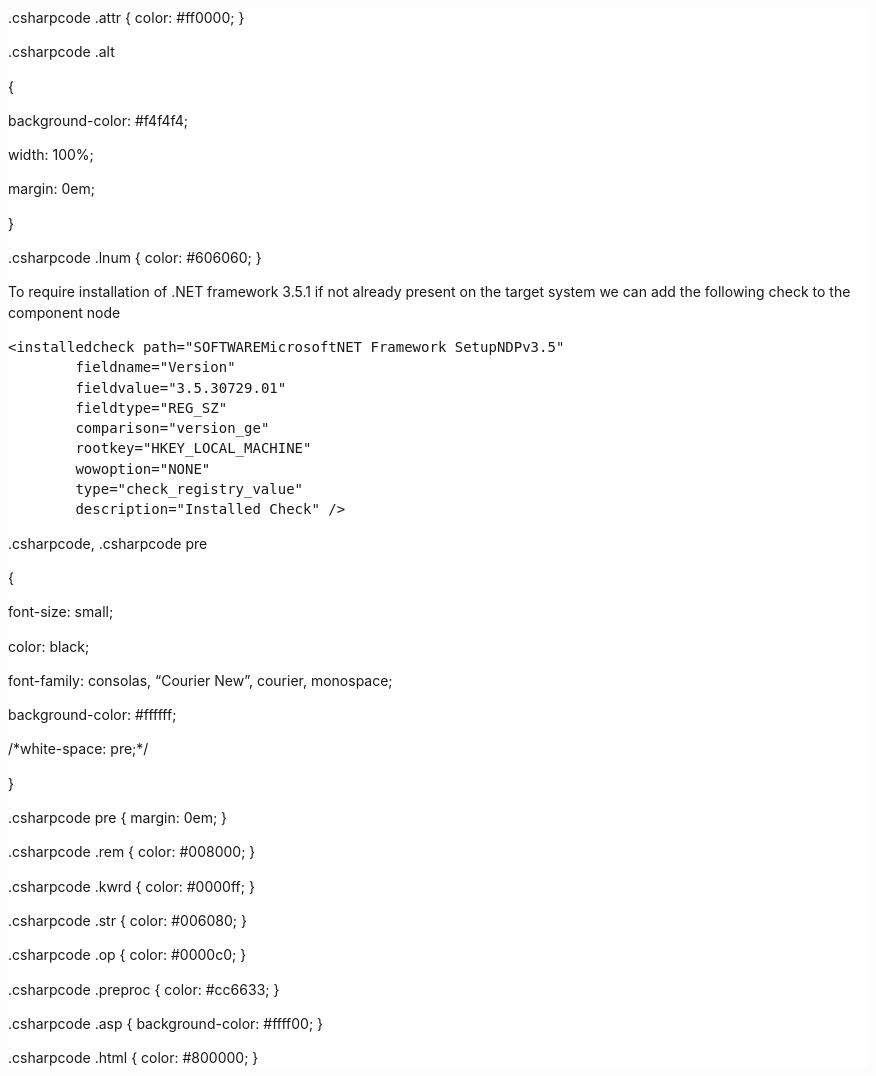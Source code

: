 .csharpcode .attr { color: #ff0000; }
  
.csharpcode .alt
  
{
	  
background-color: #f4f4f4;
	  
width: 100%;
	  
margin: 0em;
  
}
  
.csharpcode .lnum { color: #606060; }

To require installation of .NET framework 3.5.1 if not already present on the target system we can add the following check to the component node

<pre><span class="kwrd">&lt;</span><span class="html">installedcheck</span> <span class="attr">path</span><span class="kwrd">="SOFTWAREMicrosoftNET Framework SetupNDPv3.5"</span> 
        <span class="attr">fieldname</span><span class="kwrd">="Version"</span> 
        <span class="attr">fieldvalue</span><span class="kwrd">="3.5.30729.01"</span> 
        <span class="attr">fieldtype</span><span class="kwrd">="REG_SZ"</span> 
        <span class="attr">comparison</span><span class="kwrd">="version_ge"</span> 
        <span class="attr">rootkey</span><span class="kwrd">="HKEY_LOCAL_MACHINE"</span> 
        <span class="attr">wowoption</span><span class="kwrd">="NONE"</span> 
        <span class="attr">type</span><span class="kwrd">="check_registry_value"</span> 
        <span class="attr">description</span><span class="kwrd">="Installed Check"</span> <span class="kwrd">/&gt;</span></pre>

.csharpcode, .csharpcode pre
  
{
	  
font-size: small;
	  
color: black;
	  
font-family: consolas, &#8220;Courier New&#8221;, courier, monospace;
	  
background-color: #ffffff;
	  
/\*white-space: pre;\*/
  
}
  
.csharpcode pre { margin: 0em; }
  
.csharpcode .rem { color: #008000; }
  
.csharpcode .kwrd { color: #0000ff; }
  
.csharpcode .str { color: #006080; }
  
.csharpcode .op { color: #0000c0; }
  
.csharpcode .preproc { color: #cc6633; }
  
.csharpcode .asp { background-color: #ffff00; }
  
.csharpcode .html { color: #800000; }
  